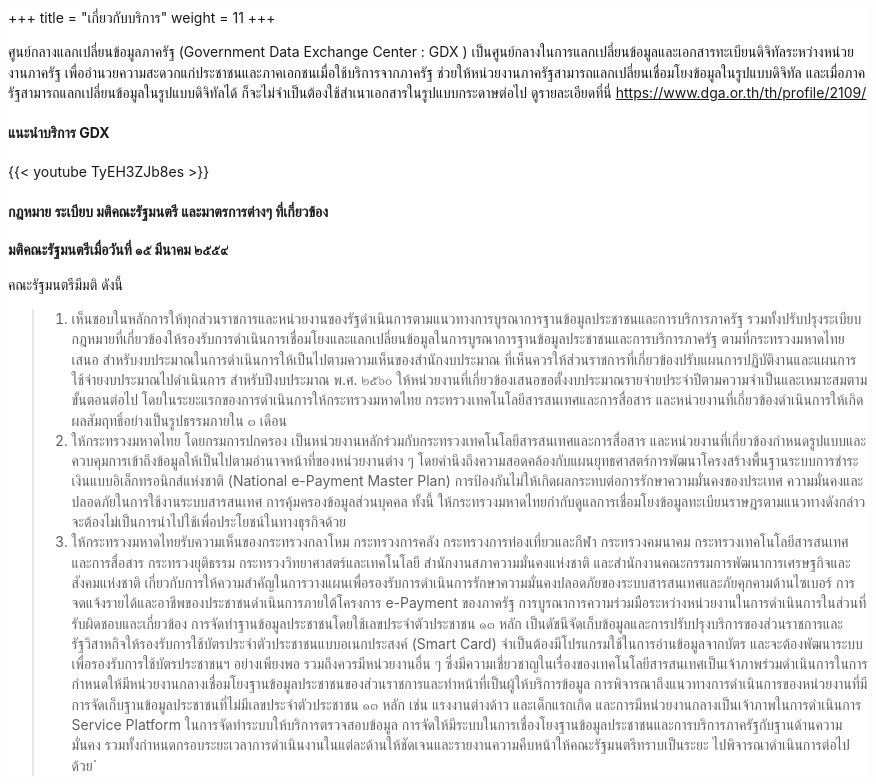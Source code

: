+++
title = "เกี่ยวกับบริการ"
weight = 11
+++

ศูนย์กลางแลกเปลี่ยนข้อมูลภาครัฐ (Government Data Exchange Center : GDX ) เป็นศูนย์กลางในการแลกเปลี่ยนข้อมูลและเอกสารทะเบียนดิจิทัลระหว่างหน่วยงานภาครัฐ เพื่ออำนวยความสะดวกแก่ประชาชนและภาคเอกชนเมื่อใช้บริการจากภาครัฐ ช่วยให้หน่วยงานภาครัฐสามารถแลกเปลี่ยนเชื่อมโยงข้อมูลในรูปแบบดิจิทัล และเมื่อภาครัฐสามารถแลกเปลี่ยนข้อมูลในรูปแบบดิจิทัลได้ ก็จะไม่จำเป็นต้องใช้สำเนาเอกสารในรูปแบบกระดาษต่อไป ดูรายละเอียดที่นี่ https://www.dga.or.th/th/profile/2109/

#### แนะนำบริการ GDX
  
{{< youtube TyEH3ZJb8es >}} 

#### กฎหมาย ระเบียบ มติคณะรัฐมนตรี และมาตรการต่างๆ ที่เกี่ยวข้อง
  
**มติคณะรัฐมนตรีเมื่อวันที่ ๑๕ มีนาคม ๒๕๕๙**

คณะรัฐมนตรีมีมติ ดังนี้

> 1. เห็นชอบในหลักการให้ทุกส่วนราชการและหน่วยงานของรัฐดำเนินการตามแนวทางการบูรณาการฐานข้อมูลประชาชนและการบริการภาครัฐ รวมทั้งปรับปรุงระเบียบ กฎหมายที่เกี่ยวข้องให้รองรับการดำเนินการเชื่อมโยงและแลกเปลี่ยนข้อมูลในการบูรณาการฐานข้อมูลประชาชนและการบริการภาครัฐ ตามที่กระทรวงมหาดไทยเสนอ สำหรับงบประมาณในการดำเนินการให้เป็นไปตามความเห็นของสำนักงบประมาณ ที่เห็นควรให้ส่วนราชการที่เกี่ยวข้องปรับแผนการปฏิบัติงานและแผนการใช้จ่ายงบประมาณไปดำเนินการ สำหรับปีงบประมาณ พ.ศ. ๒๕๖๐ ให้หน่วยงานที่เกี่ยวข้องเสนอขอตั้งงบประมาณรายจ่ายประจำปีตามความจำเป็นและเหมาะสมตามขั้นตอนต่อไป โดยในระยะแรกของการดำเนินการให้กระทรวงมหาดไทย กระทรวงเทคโนโลยีสารสนเทศและการสื่อสาร และหน่วยงานที่เกี่ยวข้องดำเนินการให้เกิดผลสัมฤทธิ์อย่างเป็นรูปธรรมภายใน ๓ เดือน
> 2. ให้กระทรวงมหาดไทย โดยกรมการปกครอง เป็นหน่วยงานหลักร่วมกับกระทรวงเทคโนโลยีสารสนเทศและการสื่อสาร และหน่วยงานที่เกี่ยวข้องกำหนดรูปแบบและควบคุมการเข้าถึงข้อมูลให้เป็นไปตามอำนาจหน้าที่ของหน่วยงานต่าง ๆ โดยคำนึงถึงความสอดคล้องกับแผนยุทธศาสตร์การพัฒนาโครงสร้างพื้นฐานระบบการชำระเงินแบบอิเล็กทรอนิกส์แห่งชาติ (National e-Payment Master Plan) การป้องกันไม่ให้เกิดผลกระทบต่อการรักษาความมั่นคงของประเทศ ความมั่นคงและปลอดภัยในการใช้งานระบบสารสนเทศ การคุ้มครองข้อมูลส่วนบุคคล ทั้งนี้ ให้กระทรวงมหาดไทยกำกับดูแลการเชื่อมโยงข้อมูลทะเบียนราษฎรตามแนวทางดังกล่าวจะต้องไม่เป็นการนำไปใช้เพื่อประโยชน์ในทางธุรกิจด้วย
> 3. ให้กระทรวงมหาดไทยรับความเห็นของกระทรวงกลาโหม กระทรวงการคลัง กระทรวงการท่องเที่ยวและกีฬา กระทรวงคมนาคม กระทรวงเทคโนโลยีสารสนเทศและการสื่อสาร กระทรวงยุติธรรม กระทรวงวิทยาศาสตร์และเทคโนโลยี สำนักงานสภาความมั่นคงแห่งชาติ และสำนักงานคณะกรรมการพัฒนาการเศรษฐกิจและสังคมแห่งชาติ เกี่ยวกับการให้ความสำคัญในการวางแผนเพื่อรองรับการดำเนินการรักษาความมั่นคงปลอดภัยของระบบสารสนเทศและภัยคุกคามด้านไซเบอร์ การจดแจ้งรายได้และอาชีพของประชาชนดำเนินการภายใต้โครงการ e-Payment ของภาครัฐ การบูรณาการความร่วมมือระหว่างหน่วยงานในการดำเนินการในส่วนที่รับผิดชอบและเกี่ยวข้อง การจัดทำฐานข้อมูลประชาชนโดยใช้เลขประจำตัวประชาชน ๑๓ หลัก เป็นดัชนีจัดเก็บข้อมูลและการปรับปรุงบริการของส่วนราชการและรัฐวิสาหกิจให้รองรับการใช้บัตรประจำตัวประชาชนแบบอเนกประสงค์ (Smart Card) จำเป็นต้องมีโปรแกรมใช้ในการอ่านข้อมูลจากบัตร และจะต้องพัฒนาระบบเพื่อรองรับการใช้บัตรประชาชนฯ อย่างเพียงพอ รวมถึงควรมีหน่วยงานอื่น ๆ ซึ่งมีความเชี่ยวชาญในเรื่องของเทคโนโลยีสารสนเทศเป็นเจ้าภาพร่วมดำเนินการในการกำหนดให้มีหน่วยงานกลางเชื่อมโยงฐานข้อมูลประชาชนของส่วนราชการและทำหน้าที่เป็นผู้ให้บริการข้อมูล การพิจารณาถึงแนวทางการดำเนินการของหน่วยงานที่มีการจัดเก็บฐานข้อมูลประชาชนที่ไม่มีเลขประจำตัวประชาชน ๑๓ หลัก เช่น แรงงานต่างด้าว และเด็กแรกเกิด และการมีหน่วยงานกลางเป็นเจ้าภาพในการดำเนินการ Service Platform ในการจัดทำระบบให้บริการตรวจสอบข้อมูล การจัดให้มีระบบในการเชื่องโยงฐานข้อมูลประชาชนและการบริการภาครัฐกับฐานด้านความมั่นคง รวมทั้งกำหนดกรอบระยะเวลาการดำเนินงานในแต่ละด้านให้ชัดเจนและรายงานความคืบหน้าให้คณะรัฐมนตรีทราบเป็นระยะ ไปพิจารณาดำเนินการต่อไปด้วย`
